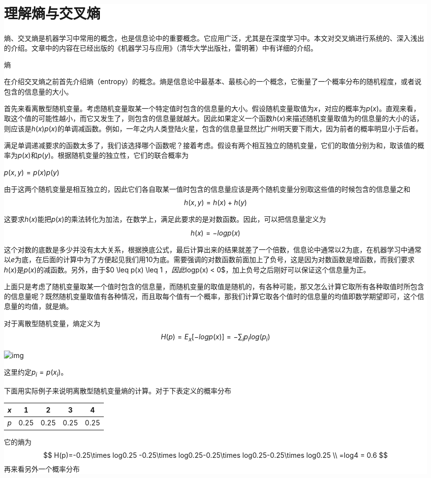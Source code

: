 # 理解熵与交叉熵

熵、交叉熵是机器学习中常用的概念，也是信息论中的重要概念。它应用广泛，尤其是在深度学习中。本文对交叉熵进行系统的、深入浅出的介绍。文章中的内容在已经出版的《机器学习与应用》（清华大学出版社，雷明著）中有详细的介绍。

熵

在介绍交叉熵之前首先介绍熵（entropy）的概念。熵是信息论中最基本、最核心的一个概念，它衡量了一个概率分布的随机程度，或者说包含的信息量的大小。

首先来看离散型随机变量。考虑随机变量取某一个特定值时包含的信息量的大小。假设随机变量取值为$x$，对应的概率为$p(x)$。直观来看，取这个值的可能性越小，而它又发生了，则包含的信息量就越大。因此如果定义一个函数$h(x)$来描述随机变量取值为的信息量的大小的话，则应该是$h(x)p(x)$的单调减函数。例如，一年之内人类登陆火星，包含的信息量显然比广州明天要下雨大，因为前者的概率明显小于后者。

满足单调递减要求的函数太多了，我们该选择哪个函数呢？接着考虑。假设有两个相互独立的随机变量，它们的取值分别为和，取该值的概率为$p(x)$和$p(y)$。根据随机变量的独立性，它们的联合概率为

$p(x,y)=p(x)p(y)$

由于这两个随机变量是相互独立的，因此它们各自取某一值时包含的信息量应该是两个随机变量分别取这些值的时候包含的信息量之和
$$
h(x,y)=h(x) + h(y)
$$




这要求$h(x)$能把$p(x)$的乘法转化为加法，在数学上，满足此要求的是对数函数。因此，可以把信息量定义为
$$
h(x)=-logp(x)
$$


这个对数的底数是多少并没有太大关系，根据换底公式，最后计算出来的结果就差了一个倍数，信息论中通常以2为底，在机器学习中通常以$e$为底，在后面的计算中为了方便起见我们用10为底。需要强调的对数函数前面加上了负号，这是因为对数函数是增函数，而我们要求$h(x)$是$p(x)$的减函数。另外，由于$0 \leq p(x) \leq 1 $，因此$logp(x) < 0$，加上负号之后刚好可以保证这个信息量为正。

上面只是考虑了随机变量取某一个值时包含的信息量，而随机变量的取值是随机的，有各种可能，那又怎么计算它取所有各种取值时所包含的信息量呢？既然随机变量取值有各种情况，而且取每个值有一个概率，那我们计算它取各个值时的信息量的均值即数学期望即可，这个信息量的均值，就是熵。

对于离散型随机变量，熵定义为
$$
H(p) = E_x[-logp(x)] = -\sum_{i}p_ilog(p_i)
$$


![img](https://ask.qcloudimg.com/http-save/yehe-2448033/qoc26z8pnd.png?imageView2/2/w/1620)

这里约定$p_i=p(x_i)$。

下面用实际例子来说明离散型随机变量熵的计算。对于下表定义的概率分布

| $x$  | 1    | 2    | 3    | 4    |
| ---- | ---- | ---- | ---- | ---- |
| $p$  | 0.25 | 0.25 | 0.25 | 0.25 |

它的熵为
$$
H(p)=-0.25\times log0.25 -0.25\times log0.25-0.25\times log0.25-0.25\times log0.25 \\
=log4 = 0.6
$$
再来看另外一个概率分布
